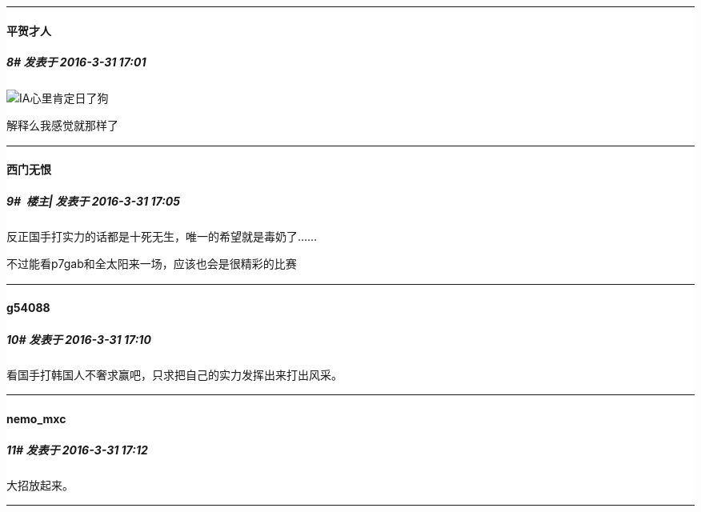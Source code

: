 -----

####  平贺才人  
##### 8#       发表于 2016-3-31 17:01



<img src="https://static.saraba1st.com/image/smiley/face/149.gif" referrerpolicy="no-referrer">IA心里肯定日了狗

解释么我感觉就那样了







-----

####  西门无恨  
##### 9#         楼主| 发表于 2016-3-31 17:05




反正国手打实力的话都是十死无生，唯一的希望就是毒奶了……


不过能看p7gab和全太阳来一场，应该也会是很精彩的比赛







-----

####  g54088  
##### 10#       发表于 2016-3-31 17:10




看国手打韩国人不奢求赢吧，只求把自己的实力发挥出来打出风采。







-----

####  nemo_mxc  
##### 11#       发表于 2016-3-31 17:12




大招放起来。







-----
